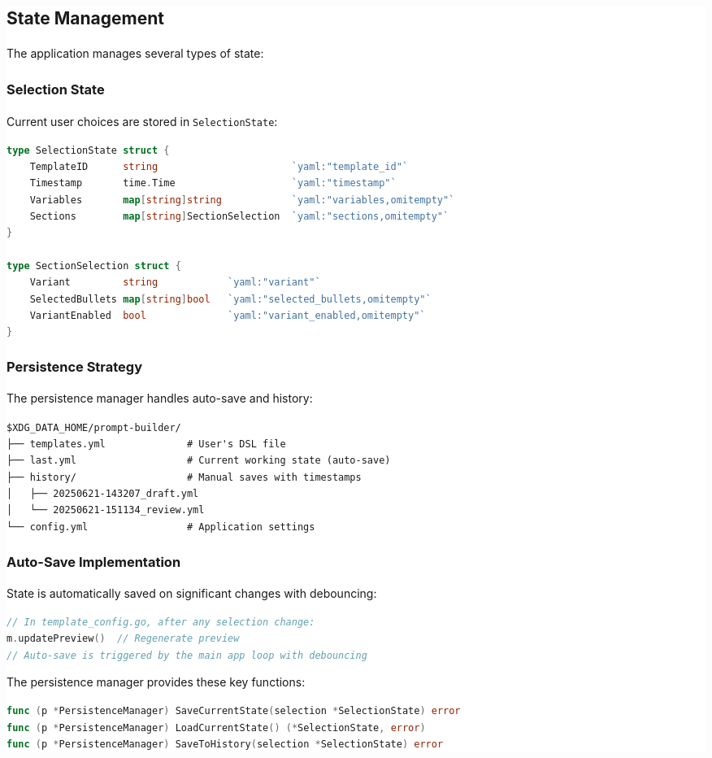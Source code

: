 ## State Management

The application manages several types of state:

### Selection State

Current user choices are stored in `SelectionState`:

```go
type SelectionState struct {
    TemplateID      string                       `yaml:"template_id"`
    Timestamp       time.Time                    `yaml:"timestamp"`
    Variables       map[string]string            `yaml:"variables,omitempty"`
    Sections        map[string]SectionSelection  `yaml:"sections,omitempty"`
}

type SectionSelection struct {
    Variant         string            `yaml:"variant"`
    SelectedBullets map[string]bool   `yaml:"selected_bullets,omitempty"`
    VariantEnabled  bool              `yaml:"variant_enabled,omitempty"`
}
```

### Persistence Strategy

The persistence manager handles auto-save and history:

```
$XDG_DATA_HOME/prompt-builder/
├── templates.yml              # User's DSL file
├── last.yml                   # Current working state (auto-save)
├── history/                   # Manual saves with timestamps
│   ├── 20250621-143207_draft.yml
│   └── 20250621-151134_review.yml
└── config.yml                 # Application settings
```

### Auto-Save Implementation

State is automatically saved on significant changes with debouncing:

```go
// In template_config.go, after any selection change:
m.updatePreview()  // Regenerate preview
// Auto-save is triggered by the main app loop with debouncing
```

The persistence manager provides these key functions:

```go
func (p *PersistenceManager) SaveCurrentState(selection *SelectionState) error
func (p *PersistenceManager) LoadCurrentState() (*SelectionState, error)
func (p *PersistenceManager) SaveToHistory(selection *SelectionState) error
```
